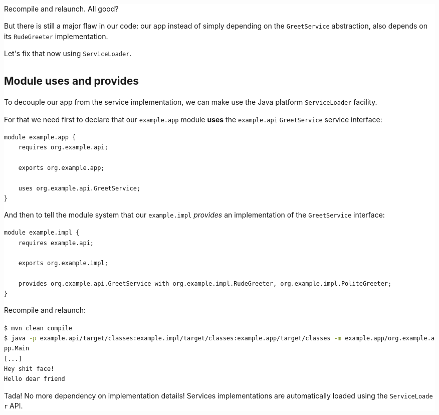 Recompile and relaunch. All good?

But there is still a major flaw in our code: our app instead of simply depending on the `GreetService` abstraction, also depends
on its `RudeGreeter` implementation. 

Let's fix that now using `ServiceLoader`.

## Module uses and provides

To decouple our app from the service implementation, we can make use the Java platform `ServiceLoader` facility.

For that we need first to declare that our `example.app` module **uses** the `example.api` `GreetService` service interface:
```
module example.app {
    requires org.example.api;

    exports org.example.app;

    uses org.example.api.GreetService;
}
```

And then to tell the module system that our `example.impl` *provides* an implementation of the `GreetService` interface:
```
module example.impl {
    requires example.api;

    exports org.example.impl;

    provides org.example.api.GreetService with org.example.impl.RudeGreeter, org.example.impl.PoliteGreeter;
}
```

Recompile and relaunch:
```sh
$ mvn clean compile
$ java -p example.api/target/classes:example.impl/target/classes:example.app/target/classes -m example.app/org.example.app.Main
[...]
Hey shit face!
Hello dear friend
```

Tada! No more dependency on implementation details! Services implementations are automatically loaded using the `ServiceLoader` API.


